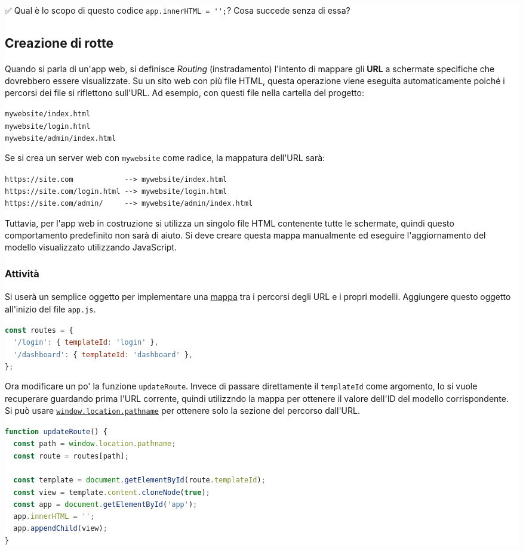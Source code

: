 ✅ Qual è lo scopo di questo codice `app.innerHTML = '';`? Cosa succede senza di essa?

## Creazione di rotte

Quando si parla di un'app web, si definisce *Routing* (instradamento) l'intento di mappare gli **URL** a schermate specifiche che dovrebbero essere visualizzate. Su un sito web con più file HTML, questa operazione viene eseguita automaticamente poiché i percorsi dei file si riflettono sull'URL. Ad esempio, con questi file nella cartella del progetto:

```
mywebsite/index.html
mywebsite/login.html
mywebsite/admin/index.html
```

Se si crea un server web con `mywebsite` come radice, la mappatura dell'URL sarà:

```
https://site.com            --> mywebsite/index.html
https://site.com/login.html --> mywebsite/login.html
https://site.com/admin/     --> mywebsite/admin/index.html
```

Tuttavia, per l'app web in costruzione si utilizza un singolo file HTML contenente tutte le schermate, quindi questo comportamento predefinito non sarà di aiuto. Si deve creare questa mappa manualmente ed eseguire l'aggiornamento del modello visualizzato utilizzando JavaScript.

### Attività

Si userà un semplice oggetto per implementare una [mappa](https://it.wikipedia.org/wiki/Array_associativo) tra i percorsi degli URL e i propri modelli. Aggiungere questo oggetto all'inizio del file `app.js`.

```js
const routes = {
  '/login': { templateId: 'login' },
  '/dashboard': { templateId: 'dashboard' },
};
```

Ora modificare un po' la funzione `updateRoute`. Invece di passare direttamente il `templateId` come argomento, lo si vuole recuperare guardando prima l'URL corrente, quindi utilizzndo la mappa per ottenere il valore dell'ID del modello corrispondente. Si può  usare [`window.location.pathname`](https://developer.mozilla.org/en-US/docs/Web/API/Location/pathname) per ottenere solo la sezione del percorso dall'URL.

```js
function updateRoute() {
  const path = window.location.pathname;
  const route = routes[path];

  const template = document.getElementById(route.templateId);
  const view = template.content.cloneNode(true);
  const app = document.getElementById('app');
  app.innerHTML = '';
  app.appendChild(view);
}
```
